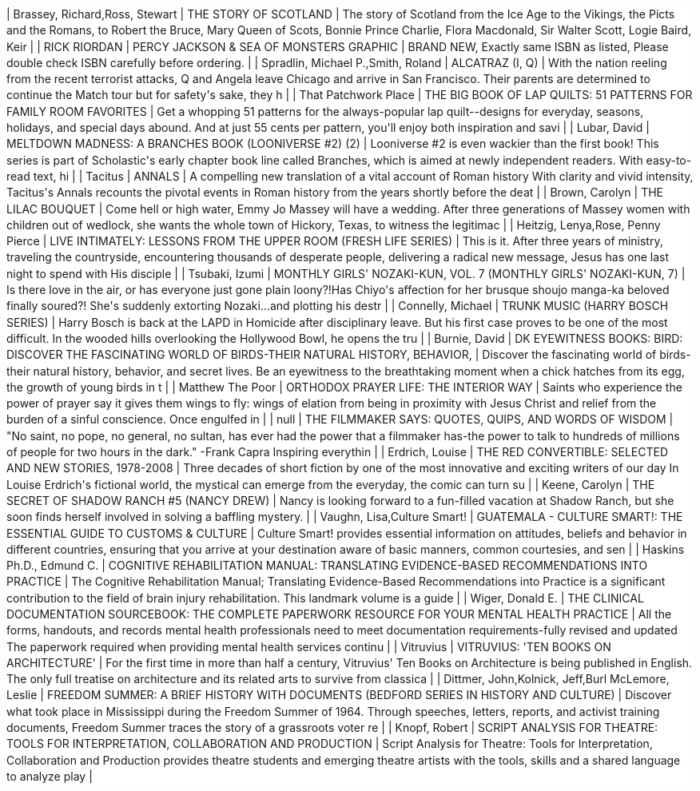 | Brassey, Richard,Ross, Stewart | THE STORY OF SCOTLAND |  The story of Scotland from the Ice Age to the Vikings, the Picts and the Romans, to Robert the Bruce, Mary Queen of Scots, Bonnie Prince Charlie, Flora Macdonald, Sir Walter Scott, Logie Baird, Keir  |
| RICK RIORDAN | PERCY JACKSON &AMP; SEA OF MONSTERS GRAPHIC | BRAND NEW, Exactly same ISBN as listed, Please double check ISBN carefully before ordering. |
| Spradlin, Michael P.,Smith, Roland | ALCATRAZ (I, Q) | With the nation reeling from the recent terrorist attacks, Q and Angela leave Chicago and arrive in San Francisco. Their parents are determined to continue the Match tour but for safety's sake, they h |
| That Patchwork Place | THE BIG BOOK OF LAP QUILTS: 51 PATTERNS FOR FAMILY ROOM FAVORITES |  Get a whopping 51 patterns for the always-popular lap quilt--designs for everyday, seasons, holidays, and special days abound. And at just 55 cents per pattern, you'll enjoy both inspiration and savi |
| Lubar, David | MELTDOWN MADNESS: A BRANCHES BOOK (LOONIVERSE #2) (2) | Looniverse #2 is even wackier than the first book!  This series is part of Scholastic's early chapter book line called Branches, which is aimed at newly independent readers. With easy-to-read text, hi |
| Tacitus | ANNALS | A compelling new translation of a vital account of Roman history  With clarity and vivid intensity, Tacitus's Annals recounts the pivotal events in Roman history from the years shortly before the deat |
| Brown, Carolyn | THE LILAC BOUQUET |  Come hell or high water, Emmy Jo Massey will have a wedding. After three generations of Massey women with children out of wedlock, she wants the whole town of Hickory, Texas, to witness the legitimac |
| Heitzig, Lenya,Rose, Penny Pierce | LIVE INTIMATELY: LESSONS FROM THE UPPER ROOM (FRESH LIFE SERIES) |  This is it. After three years of ministry, traveling the countryside, encountering thousands of desperate people, delivering a radical new message, Jesus has one last night to spend with His disciple |
| Tsubaki, Izumi | MONTHLY GIRLS' NOZAKI-KUN, VOL. 7 (MONTHLY GIRLS' NOZAKI-KUN, 7) | Is there love in the air, or has everyone just gone plain loony?!Has Chiyo's affection for her brusque shoujo manga-ka beloved finally soured?! She's suddenly extorting Nozaki...and plotting his destr |
| Connelly, Michael | TRUNK MUSIC (HARRY BOSCH SERIES) |  Harry Bosch is back at the LAPD in Homicide after disciplinary leave. But his first case proves to be one of the most difficult.   In the wooded hills overlooking the Hollywood Bowl, he opens the tru |
| Burnie, David | DK EYEWITNESS BOOKS: BIRD: DISCOVER THE FASCINATING WORLD OF BIRDS-THEIR NATURAL HISTORY, BEHAVIOR, | Discover the fascinating world of birds-their natural history, behavior, and secret lives. Be an eyewitness to the breathtaking moment when a chick hatches from its egg, the growth of young birds in t |
| Matthew The Poor | ORTHODOX PRAYER LIFE: THE INTERIOR WAY | Saints who experience the power of prayer say it gives them wings to fly: wings of elation from being in proximity with Jesus Christ and relief from the burden of a sinful conscience. Once engulfed in |
| null | THE FILMMAKER SAYS: QUOTES, QUIPS, AND WORDS OF WISDOM | "No saint, no pope, no general, no sultan, has ever had the power that a filmmaker has-the power to talk to hundreds of millions of people for two hours in the dark." -Frank Capra  Inspiring everythin |
| Erdrich, Louise | THE RED CONVERTIBLE: SELECTED AND NEW STORIES, 1978-2008 |   Three decades of short fiction by one of the most innovative and exciting writers of our day     In Louise Erdrich's fictional world, the mystical can emerge from the everyday, the comic can turn su |
| Keene, Carolyn | THE SECRET OF SHADOW RANCH #5 (NANCY DREW) | Nancy is looking forward to a fun-filled vacation at Shadow Ranch, but she soon finds herself involved in solving a baffling mystery. |
| Vaughn, Lisa,Culture Smart! | GUATEMALA - CULTURE SMART!: THE ESSENTIAL GUIDE TO CUSTOMS &AMP; CULTURE | Culture Smart! provides essential information on attitudes, beliefs and behavior in different countries, ensuring that you arrive at your destination aware of basic manners, common courtesies, and sen |
| Haskins Ph.D., Edmund C. | COGNITIVE REHABILITATION MANUAL: TRANSLATING EVIDENCE-BASED RECOMMENDATIONS INTO PRACTICE | The Cognitive Rehabilitation Manual; Translating Evidence-Based Recommendations into Practice is a significant contribution to the field of brain injury rehabilitation. This landmark volume is a guide |
| Wiger, Donald E. | THE CLINICAL DOCUMENTATION SOURCEBOOK: THE COMPLETE PAPERWORK RESOURCE FOR YOUR MENTAL HEALTH PRACTICE | All the forms, handouts, and records mental health professionals need to meet documentation requirements-fully revised and updated  The paperwork required when providing mental health services continu |
| Vitruvius | VITRUVIUS: 'TEN BOOKS ON ARCHITECTURE' | For the first time in more than half a century, Vitruvius' Ten Books on Architecture is being published in English. The only full treatise on architecture and its related arts to survive from classica |
| Dittmer, John,Kolnick, Jeff,Burl McLemore, Leslie | FREEDOM SUMMER: A BRIEF HISTORY WITH DOCUMENTS (BEDFORD SERIES IN HISTORY AND CULTURE) | Discover what took place in Mississippi during the Freedom Summer of 1964. Through speeches, letters, reports, and activist training documents, Freedom Summer traces the story of a grassroots voter re |
| Knopf, Robert | SCRIPT ANALYSIS FOR THEATRE: TOOLS FOR INTERPRETATION, COLLABORATION AND PRODUCTION |  Script Analysis for Theatre: Tools for Interpretation, Collaboration and Production provides theatre students and emerging theatre artists with the tools, skills and a shared language to analyze play |